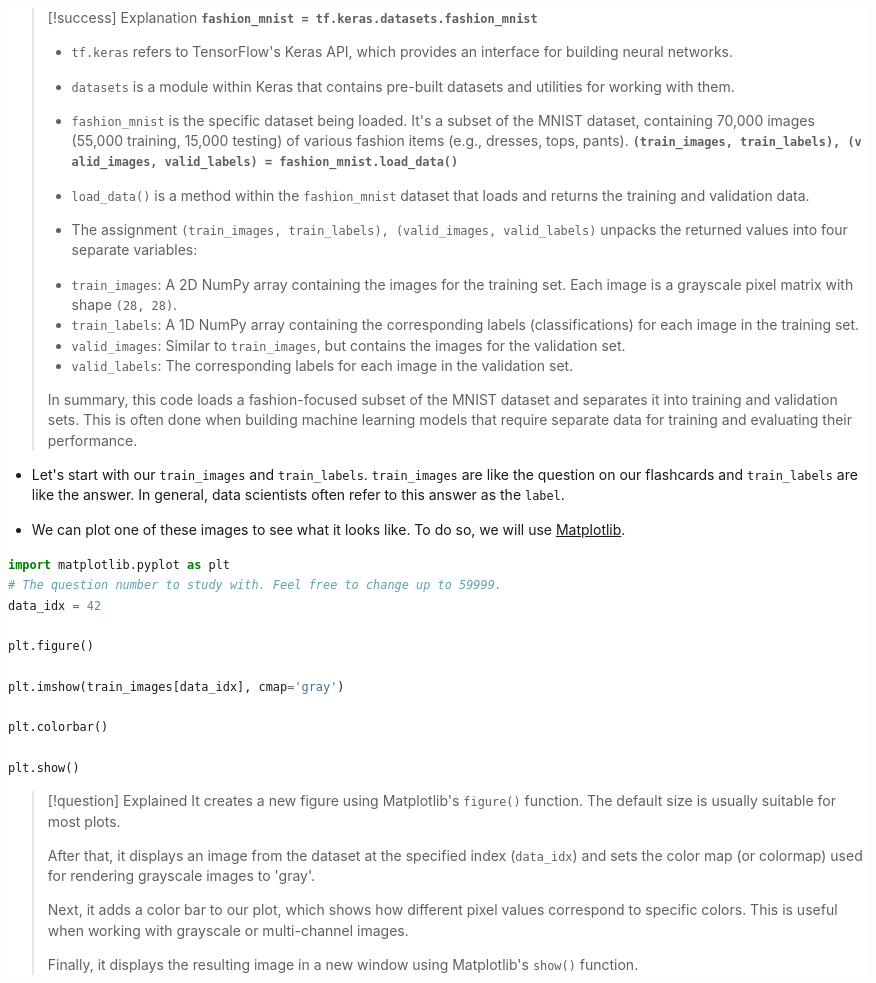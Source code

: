 > [!success] Explanation
> **`fashion_mnist = tf.keras.datasets.fashion_mnist`**
> 
>   
> * `tf.keras` refers to TensorFlow's Keras API, which provides an interface for building neural networks.
> * `datasets` is a module within Keras that contains pre-built datasets and utilities for working with them.
> * `fashion_mnist` is the specific dataset being loaded. It's a subset of the MNIST dataset, containing 70,000 images (55,000 training, 15,000 testing) of various fashion items (e.g., dresses, tops, pants).
> **`(train_images, train_labels), (valid_images, valid_labels) = fashion_mnist.load_data()`**
> 
> * `load_data()` is a method within the `fashion_mnist` dataset that loads and returns the training and validation data.
> * The assignment `(train_images, train_labels), (valid_images, valid_labels)` unpacks the returned values into four separate variables:
> + `train_images`: A 2D NumPy array containing the images for the training set. Each image is a grayscale pixel matrix with shape `(28, 28)`.
> + `train_labels`: A 1D NumPy array containing the corresponding labels (classifications) for each image in the training set.
> + `valid_images`: Similar to `train_images`, but contains the images for the validation set.
> + `valid_labels`: The corresponding labels for each image in the validation set.
>   
> In summary, this code loads a fashion-focused subset of the MNIST dataset and separates it into training and validation sets. This is often done when building machine learning models that require separate data for training and evaluating their performance.

- Let's start with our `train_images` and `train_labels`. `train_images` are like the question on our flashcards and `train_labels` are like the answer. In general, data scientists often refer to this answer as the `label`.

 - We can plot one of these images to see what it looks like. To do so, we will use [Matplotlib](https://colab.research.google.com/corgiredirector?site=https%3A%2F%2Fmatplotlib.org%2F).

```python
import matplotlib.pyplot as plt
# The question number to study with. Feel free to change up to 59999.
data_idx = 42

plt.figure()

plt.imshow(train_images[data_idx], cmap='gray')

plt.colorbar()

plt.show()
```

> [!question] Explained
>  It creates a new figure using Matplotlib's `figure()` function. The default size is usually suitable for most plots.
> 
> After that, it displays an image from the dataset at the specified index (`data_idx`) and sets the color map (or colormap) used for rendering grayscale images to 'gray'.
>  
> Next, it adds a color bar to our plot, which shows how different pixel values correspond to specific colors. This is useful when working with grayscale or multi-channel images.
> 
> Finally, it displays the resulting image in a new window using Matplotlib's `show()` function.

